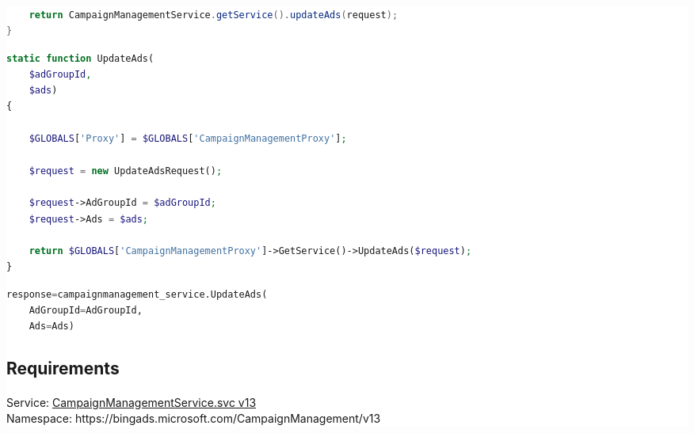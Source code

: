 ```java
	return CampaignManagementService.getService().updateAds(request);
}
```
```php
static function UpdateAds(
	$adGroupId,
	$ads)
{

	$GLOBALS['Proxy'] = $GLOBALS['CampaignManagementProxy'];

	$request = new UpdateAdsRequest();

	$request->AdGroupId = $adGroupId;
	$request->Ads = $ads;

	return $GLOBALS['CampaignManagementProxy']->GetService()->UpdateAds($request);
}
```
```python
response=campaignmanagement_service.UpdateAds(
	AdGroupId=AdGroupId,
	Ads=Ads)
```

## Requirements
Service: [CampaignManagementService.svc v13](https://campaign.api.bingads.microsoft.com/Api/Advertiser/CampaignManagement/v13/CampaignManagementService.svc)  
Namespace: https\://bingads.microsoft.com/CampaignManagement/v13  

